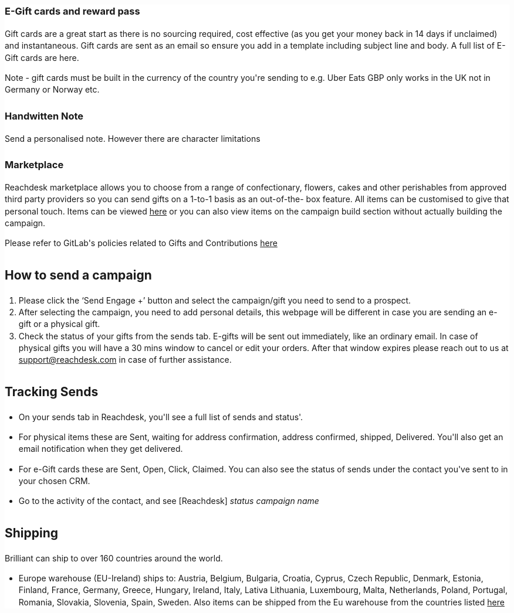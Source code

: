 ### E-Gift cards and reward pass

Gift cards are a great start as there is no sourcing required, cost effective (as you get your money back in 14 days if unclaimed) and instantaneous. Gift cards are sent as an email so ensure you add in a template including subject line and body.
A full list of E-Gift cards are here.

Note - gift cards must be built in the currency of the country you're sending to e.g. Uber Eats GBP only works in the UK not in Germany or Norway etc.

### Handwitten Note

Send a personalised note. However there are character limitations

### Marketplace

Reachdesk marketplace allows you to choose from a range of confectionary, flowers, cakes and other perishables from approved third party providers so you can send gifts on a 1-to-1 basis as an out-of-the- box feature. All items can be customised to give that personal touch. Items can be viewed [here](https://airtable.com/shrIR5jn2LQuADwWg/tblWVU3FlI11uBivB) or you can also view items on the campaign build section without actually building the campaign.

Please refer to GitLab's policies related to Gifts and Contributions [here](/handbook/legal/policies/gifts-contributions/)

## How to send a campaign

1. Please click the ‘Send Engage +’  button and select the campaign/gift you need to send to a prospect.
1. After selecting the campaign, you need to add personal details, this webpage will be different in case you are sending an e-gift or a physical gift.
1. Check the status of your gifts from the sends tab. E-gifts will be sent out immediately, like an ordinary email. In case of physical gifts you will have a 30 mins window to cancel or edit your orders. After that window expires please reach out to us at support@reachdesk.com in case of further assistance.

## Tracking Sends

- On your sends tab in Reachdesk, you'll see a full list of sends and status'.
- For physical items these are Sent, waiting for address confirmation, address confirmed, shipped, Delivered. You'll also get an email notification when they get delivered.

- For e-Gift cards these are Sent, Open, Click, Claimed.
You can also see the status of sends under the contact you've sent to in your chosen CRM.
- Go to the activity of the contact, and see [Reachdesk] *status* *campaign name*

## Shipping

Brilliant can ship to over 160 countries around the world.

- Europe warehouse (EU-Ireland) ships to: Austria, Belgium, Bulgaria, Croatia, Cyprus, Czech Republic, Denmark, Estonia, Finland, France, Germany, Greece, Hungary, Ireland, Italy, Lativa Lithuania, Luxembourg, Malta, Netherlands, Poland, Portugal, Romania, Slovakia, Slovenia, Spain, Sweden.
Also items can be shipped from the Eu warehouse from the countries listed [here](https://docs.google.com/document/d/1ntR-DEd3h6VLCAB2nzHvKXN5m5gtueQS7QMLnPXSa84/edit)
